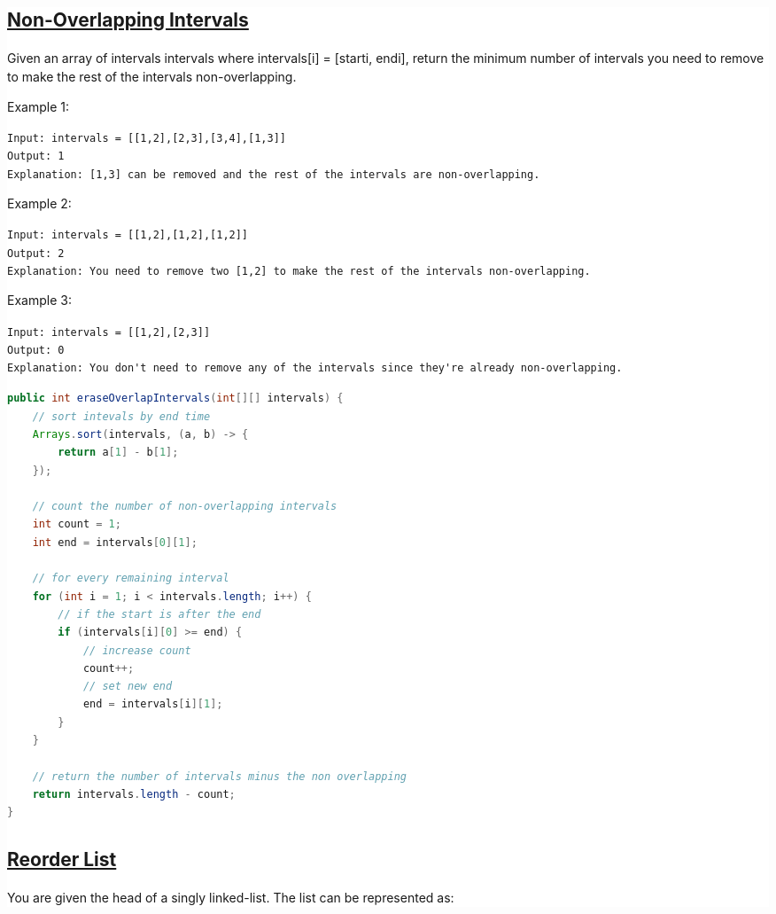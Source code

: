## [Non-Overlapping Intervals](https://leetcode.com/problems/non-overlapping-intervals/)
Given an array of intervals intervals where intervals[i] = [starti, endi], return the minimum number of intervals you need to remove to make the rest of the intervals non-overlapping.

Example 1:
```
Input: intervals = [[1,2],[2,3],[3,4],[1,3]]
Output: 1
Explanation: [1,3] can be removed and the rest of the intervals are non-overlapping.
```
Example 2:
```
Input: intervals = [[1,2],[1,2],[1,2]]
Output: 2
Explanation: You need to remove two [1,2] to make the rest of the intervals non-overlapping.
```
Example 3:
```
Input: intervals = [[1,2],[2,3]]
Output: 0
Explanation: You don't need to remove any of the intervals since they're already non-overlapping.
```
```java
public int eraseOverlapIntervals(int[][] intervals) {
    // sort intevals by end time
    Arrays.sort(intervals, (a, b) -> {
        return a[1] - b[1];
    });
    
    // count the number of non-overlapping intervals
    int count = 1;
    int end = intervals[0][1];
    
    // for every remaining interval
    for (int i = 1; i < intervals.length; i++) {
        // if the start is after the end
        if (intervals[i][0] >= end) {
            // increase count
            count++;
            // set new end
            end = intervals[i][1];
        }
    }
    
    // return the number of intervals minus the non overlapping
    return intervals.length - count;
}
```

## [Reorder List](https://leetcode.com/problems/reorder-list/)
You are given the head of a singly linked-list. The list can be represented as:
